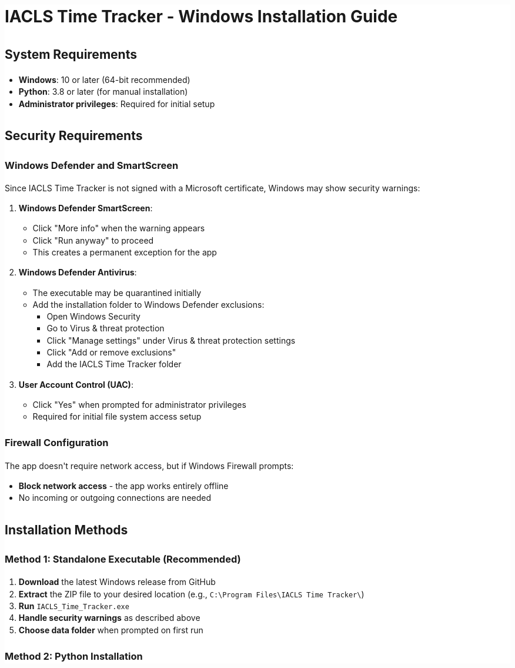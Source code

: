 # IACLS Time Tracker - Windows Installation Guide

## System Requirements

- **Windows**: 10 or later (64-bit recommended)
- **Python**: 3.8 or later (for manual installation)
- **Administrator privileges**: Required for initial setup

## Security Requirements

### Windows Defender and SmartScreen

Since IACLS Time Tracker is not signed with a Microsoft certificate, Windows may show security warnings:

1. **Windows Defender SmartScreen**:
   - Click "More info" when the warning appears
   - Click "Run anyway" to proceed
   - This creates a permanent exception for the app

2. **Windows Defender Antivirus**:
   - The executable may be quarantined initially
   - Add the installation folder to Windows Defender exclusions:
     - Open Windows Security
     - Go to Virus & threat protection
     - Click "Manage settings" under Virus & threat protection settings
     - Click "Add or remove exclusions"
     - Add the IACLS Time Tracker folder

3. **User Account Control (UAC)**:
   - Click "Yes" when prompted for administrator privileges
   - Required for initial file system access setup

### Firewall Configuration

The app doesn't require network access, but if Windows Firewall prompts:
- **Block network access** - the app works entirely offline
- No incoming or outgoing connections are needed

## Installation Methods

### Method 1: Standalone Executable (Recommended)

1. **Download** the latest Windows release from GitHub
2. **Extract** the ZIP file to your desired location (e.g., `C:\Program Files\IACLS Time Tracker\`)
3. **Run** `IACLS_Time_Tracker.exe`
4. **Handle security warnings** as described above
5. **Choose data folder** when prompted on first run

### Method 2: Python Installation
